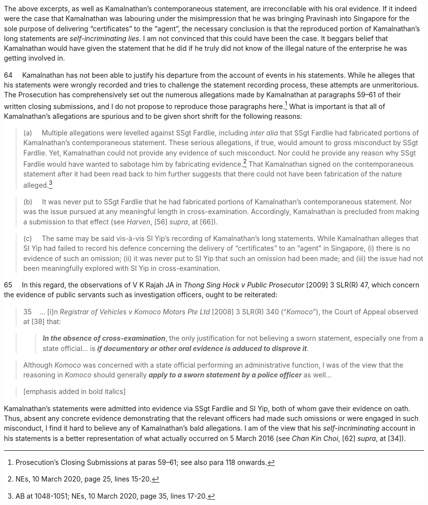 The above excerpts, as well as Kamalnathan’s contemporaneous statement, are irreconcilable with his oral evidence. If it indeed were the case that Kamalnathan was labouring under the misimpression that he was bringing Pravinash into Singapore for the sole purpose of delivering “certificates” to the “agent”, the necessary conclusion is that the reproduced portion of Kamalnathan’s long statements are _self-incriminating lies_. I am not convinced that this could have been the case. It beggars belief that Kamalnathan would have given the statement that he did if he truly did not know of the illegal nature of the enterprise he was getting involved in.

64     Kamalnathan has not been able to justify his departure from the account of events in his statements. While he alleges that his statements were wrongly recorded and tries to challenge the statement recording process, these attempts are unmeritorious. The Prosecution has comprehensively set out the numerous allegations made by Kamalnathan at paragraphs 59–61 of their written closing submissions, and I do not propose to reproduce those paragraphs here.[^92] What is important is that all of Kamalnathan’s allegations are spurious and to be given short shrift for the following reasons:

> (a)     Multiple allegations were levelled against SSgt Fardlie, including _inter alia_ that SSgt Fardlie had fabricated portions of Kamalnathan’s contemporaneous statement. These serious allegations, if true, would amount to gross misconduct by SSgt Fardlie. Yet, Kamalnathan could not provide any evidence of such misconduct. Nor could he provide any reason why SSgt Fardlie would have wanted to sabotage him by fabricating evidence.[^93] That Kamalnathan signed on the contemporaneous statement after it had been read back to him further suggests that there could not have been fabrication of the nature alleged.[^94]

> (b)     It was never put to SSgt Fardlie that he had fabricated portions of Kamalnathan’s contemporaneous statement. Nor was the issue pursued at any meaningful length in cross-examination. Accordingly, Kamalnathan is precluded from making a submission to that effect (see _Harven_, \[56\] _supra_, at \[66\]).

> (c)     The same may be said vis-à-vis SI Yip’s recording of Kamalnathan’s long statements. While Kamalnathan alleges that SI Yip had failed to record his defence concerning the delivery of “certificates” to an “agent” in Singapore, (i) there is no evidence of such an omission; (ii) it was never put to SI Yip that such an omission had been made; and (iii) the issue had not been meaningfully explored with SI Yip in cross-examination.

65     In this regard, the observations of V K Rajah JA in _Thong Sing Hock v Public Prosecutor_ <span class="citation">\[2009\] 3 SLR(R) 47</span>, which concern the evidence of public servants such as investigation officers, ought to be reiterated:

> 35    … \[i\]n _Registrar of Vehicles v Komoco Motors Pte Ltd_ <span class="citation">\[2008\] 3 SLR(R) 340</span> (“_Komoco_”), the Court of Appeal observed at \[38\] that:

>> **_In the absence of cross-examination_**, the only justification for not believing a sworn statement, especially one from a state official… is **_if documentary or other oral evidence is adduced to disprove it_**.

> Although _Komoco_ was concerned with a state official performing an administrative function, I was of the view that the reasoning in _Komoco_ should generally **_apply to a sworn statement by a police officer_** as well…

> \[emphasis added in bold italics\]

Kamalnathan’s statements were admitted into evidence via SSgt Fardlie and SI Yip, both of whom gave their evidence on oath. Thus, absent any concrete evidence demonstrating that the relevant officers had made such omissions or were engaged in such misconduct, I find it hard to believe any of Kamalnathan’s bald allegations. I am of the view that his _self-incriminating_ account in his statements is a better representation of what actually occurred on 5 March 2016 (see _Chan Kin Choi_, \[62\] _supra_, at \[34\]).


[^1]: AB at 1133.
[^2]: AB at 1133.
[^3]: AB at 1133.
[^4]: AB at 1188.
[^5]: AB at 1134.
[^6]: 1D2 at p 1.
[^7]: 1D2 at p 2.
[^8]: AB at 911.
[^9]: AB at 912.
[^10]: AB at 913.
[^11]: AB at 926.
[^12]: Prosecution’s Closing Submissions at para 6.
[^13]: Prosecution’s Closing Submissions at pp 42 to 52.
[^14]: Prosecution’s Closing Submissions at pp 53 to 74.
[^15]: Prosecution’s Closing Submissions at pp 75 to 93.
[^16]: AB at 961-963.
[^17]: AB at 614.
[^18]: AB at 707.
[^19]: AB at 895.
[^20]: AB at 1132.
[^21]: NEs, 12 March 2020, page 12, lines 4-15.
[^22]: AB at 1132-1133.
[^23]: AB at 1133.
[^24]: AB at 1134.
[^25]: NEs, 22 May 2019, page 10.
[^26]: AB at 1186.
[^27]: AB at 1187.
[^28]: NEs, 22 May 2019, page 28, lines 19 to 26.
[^29]: AB at 1188.
[^30]: NEs, 22 May 2019, page 30.
[^31]: NEs, 22 May 2019, page 34.
[^32]: NEs, 22 May 2019, page 35, lines 27-31.
[^33]: NEs, 22 May 2019, page 37, lines 14-16.
[^34]: NEs, 22 May 2019, page 36, lines 1-6.
[^35]: NEs, 22 May 2019, page 39.
[^36]: NEs, 22 May 2019, page 39, lines 1-3.
[^37]: 1D1 at p 4.
[^38]: 1D1 at p 4.
[^39]: 1D1 at p 5.
[^40]: 1D1 at p 5; NEs, 21 May 2019, page 3 line 17 to page 4 line 30.
[^41]: 1D2 at p1.
[^42]: 1D2 at p 1.
[^43]: Prosecution’s Closing Submissions at pp 53 to 74.
[^44]: AB at 1132.
[^45]: AB at 1029, 1138.
[^46]: AB at 1130-1133.
[^47]: AB at 1131; NEs, 25 March 2020, page 5 line 17 to page 6 line 2.
[^48]: AB at 1130.
[^49]: AB at 1130.
[^50]: AB at 1130.
[^51]: AB at 1131.
[^52]: AB at 1131.
[^53]: NEs, 25 March 2020, page 10, lines 17-26; page 13, lines 12-26.
[^54]: AB at 1132.
[^55]: AB at 1132.
[^56]: AB at 1132.
[^57]: AB at 961-963.
[^58]: AB at 1132.
[^59]: AB at 1130-1131.
[^60]: AB at 961-963; AB at 614; AB at 707; AB at 895.
[^61]: AB at 963.
[^62]: AB at 961.
[^63]: AB at 619.
[^64]: AB at 963.
[^65]: AB at 961.
[^66]: AB at 909.
[^67]: AB at 720.
[^68]: AB at 619.
[^69]: AB at 963.
[^70]: AB at 961.
[^71]: AB at 907-908.
[^72]: AB at 713-714.
[^73]: AB at 716.
[^74]: AB at 713.
[^75]: AB at 614.
[^76]: AB at 720.
[^77]: AB at 1134-1135.
[^78]: 1D1 at pp 3-4.
[^79]: 1D1 at p 4.
[^80]: AB at 1099.
[^81]: Prosecution’s Closing Submissions at para 158.
[^82]: AB at 1099.
[^83]: AB at 1134.
[^84]: NEs, 11 July 2019, page 9, lines 13 to 27.
[^85]: AB at 1130-1133.
[^86]: AB at 1130.
[^87]: Prosecution’s Closing Submissions at para 130.
[^88]: AB at 1132 (“After seeing the ‘Books’, I knew that they were \[something\] illegal… I assumed the ‘Books’ are drugs…”).
[^89]: NEs, 9 July 2019, page 35, lines 10 to 12.
[^90]: AB at 1099.
[^91]: AB at 1184, 1185, 1187.
[^92]: Prosecution’s Closing Submissions at paras 59–61; see also para 118 onwards.
[^93]: NEs, 10 March 2020, page 25, lines 15-20.
[^94]: AB at 1048-1051; NEs, 10 March 2020, page 35, lines 17-20.
[^95]: AB at 1133-1134.
[^96]: Prosecution’s Closing Submissions at para 31; AB at 723.
[^97]: AB at 1132.
[^98]: AB at 1133.
[^99]: P140 at Q14 and A14.
[^100]: 1D3 at para 33.
[^101]: NEs, 21 May 2019, page 26, lines 4-9.
[^102]: 1D2 at para 20.
[^103]: NEs, 21 May 2019, page 58, lines 1-8.
[^104]: NEs, 21 May 2019, page 58, lines 5-7.
[^105]: NEs, 21 May 2019, page 56, lines 19-20.
[^106]: NEs, 21 May 2019, page 58, lines 9-11.
[^107]: NEs, 21 May 2019, page 58, lines 17-18.
[^108]: NEs, 21 May 2019, page 55, lines 23-25; page 55 line 31 to page 56 line 1; page 57, lines 22-24.
[^109]: AB at 1029, 1138.
[^110]: AB at 1201.
[^111]: AB at 1134-1135; NEs, 12 March 2020, page 24, lines 1-4.
[^112]: AB at 1134.
[^113]: NEs, 13 March 2020, page 17, lines 4-9.
[^114]: 1D1 at p 5.
[^115]: 1D2 at p 1.
[^116]: AB at 1189.
[^117]: AB at 1197.
[^118]: Prosecution’s Closing Submissions at para 161.
[^119]: NEs, 11 July 2019, page 7 line 9 to page 8 line 2.
[^120]: AB at 1134.
[^121]: NEs, 21 May 2019, page 4, lines 28-30.
[^122]: NEs, 11 July 2019, pages 8 and 9.
[^123]: NEs, 21 May 2019, page 5, lines 1-3.
[^124]: AB at 1135.
[^125]: Prosecution’s Closing Submissions at p 44.
[^126]: P138.
[^127]: AB at 970.
[^128]: AB at 979.
[^129]: AB at 982.
[^130]: Pravinash’s Closing Submissions at p 4.
[^131]: P138.
[^132]: Prosecution’s Closing Submissions at pp 46-48.
[^133]: NEs, 26 March 2020, page 35 line 13 to page 37 line 15.
[^134]: AB at 1132-1133.
[^135]: AB at 1136.
[^136]: AB at 1099.
[^137]: AB at 1132.
[^138]: AB at 1133.
[^139]: Kamalnathan’s Closing Submissions at para 15.
[^140]: AB at 1132.
[^141]: AB at 1130; NEs, 13 March 2020, page 52, lines 10-14.
[^142]: AB at 1177.
[^143]: AB at 1198.
[^144]: NEs, 26 March 2019, page 15, lines 7-20.
[^145]: Prosecution’s Closing Submissions at para 155.
[^146]: Chandroo’s Closing Submissions at para 265 onwards.
[^147]: Prosecution’s Closing Submissions at para 191(b).
[^148]: Chandroo’s Reply Submissions at para 57.
[^149]: Prosecution’s Closing Submissions at para 192.